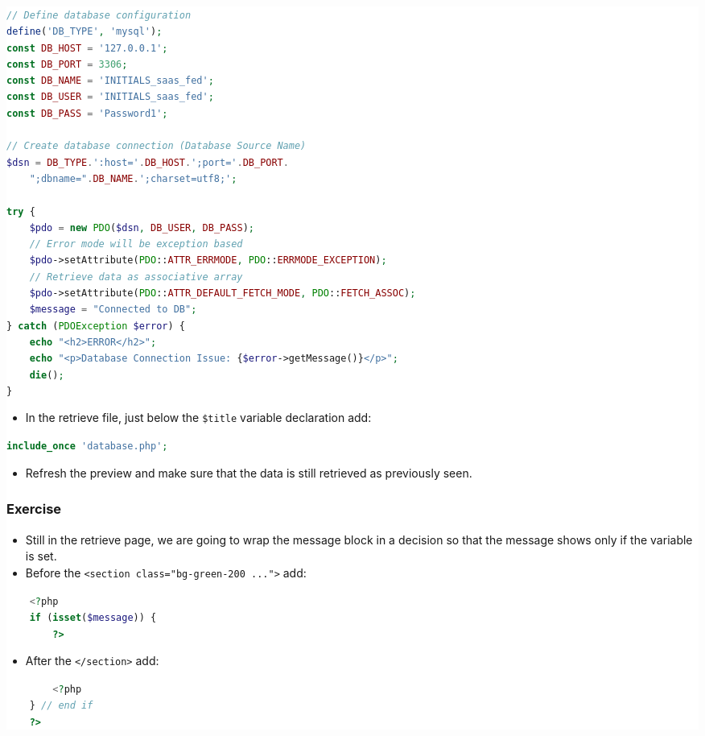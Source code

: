 ```php 
// Define database configuration
define('DB_TYPE', 'mysql');
const DB_HOST = '127.0.0.1';
const DB_PORT = 3306;
const DB_NAME = 'INITIALS_saas_fed';
const DB_USER = 'INITIALS_saas_fed';
const DB_PASS = 'Password1';

// Create database connection (Database Source Name)
$dsn = DB_TYPE.':host='.DB_HOST.';port='.DB_PORT.
    ";dbname=".DB_NAME.';charset=utf8;';

try {
    $pdo = new PDO($dsn, DB_USER, DB_PASS);
    // Error mode will be exception based
    $pdo->setAttribute(PDO::ATTR_ERRMODE, PDO::ERRMODE_EXCEPTION);
    // Retrieve data as associative array
    $pdo->setAttribute(PDO::ATTR_DEFAULT_FETCH_MODE, PDO::FETCH_ASSOC);
    $message = "Connected to DB";
} catch (PDOException $error) {
    echo "<h2>ERROR</h2>";
    echo "<p>Database Connection Issue: {$error->getMessage()}</p>";
    die();
}
```

- In the retrieve file, just below the `$title` variable declaration add:

```php
include_once 'database.php';
```

- Refresh the preview and make sure that the data is still retrieved as
  previously seen.

### Exercise

- Still in the retrieve page, we are going to wrap the message block in a
  decision so that the message shows only if the variable is set.
- Before the `<section class="bg-green-200 ...">` add:

```php
    <?php
    if (isset($message)) {
        ?>
```

- After the `</section>` add:

```php
        <?php
    } // end if
    ?>
```
